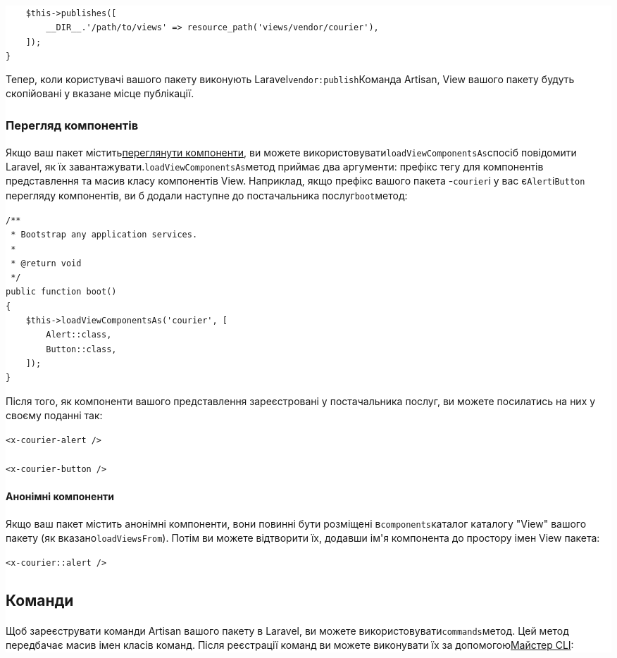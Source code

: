         $this->publishes([
            __DIR__.'/path/to/views' => resource_path('views/vendor/courier'),
        ]);
    }

Тепер, коли користувачі вашого пакету виконують Laravel`vendor:publish`Команда Artisan, View вашого пакету будуть скопійовані у вказане місце публікації.

<a name="view-components"></a>

### Перегляд компонентів

Якщо ваш пакет містить[переглянути компоненти](/docs/{{version}}/blade#components), ви можете використовувати`loadViewComponentsAs`спосіб повідомити Laravel, як їх завантажувати.`loadViewComponentsAs`метод приймає два аргументи: префікс тегу для компонентів представлення та масив класу компонентів View. Наприклад, якщо префікс вашого пакета -`courier`і у вас є`Alert`і`Button`перегляду компонентів, ви б додали наступне до постачальника послуг`boot`метод:

    /**
     * Bootstrap any application services.
     *
     * @return void
     */
    public function boot()
    {
        $this->loadViewComponentsAs('courier', [
            Alert::class,
            Button::class,
        ]);
    }

Після того, як компоненти вашого представлення зареєстровані у постачальника послуг, ви можете посилатись на них у своєму поданні так:

    <x-courier-alert />

    <x-courier-button />

<a name="anonymous-components"></a>

#### Анонімні компоненти

Якщо ваш пакет містить анонімні компоненти, вони повинні бути розміщені в`components`каталог каталогу "View" вашого пакету (як вказано`loadViewsFrom`). Потім ви можете відтворити їх, додавши ім'я компонента до простору імен View пакета:

    <x-courier::alert />

<a name="commands"></a>

## Команди

Щоб зареєструвати команди Artisan вашого пакету в Laravel, ви можете використовувати`commands`метод. Цей метод передбачає масив імен класів команд. Після реєстрації команд ви можете виконувати їх за допомогою[Майстер CLI](/docs/{{version}}/artisan):
